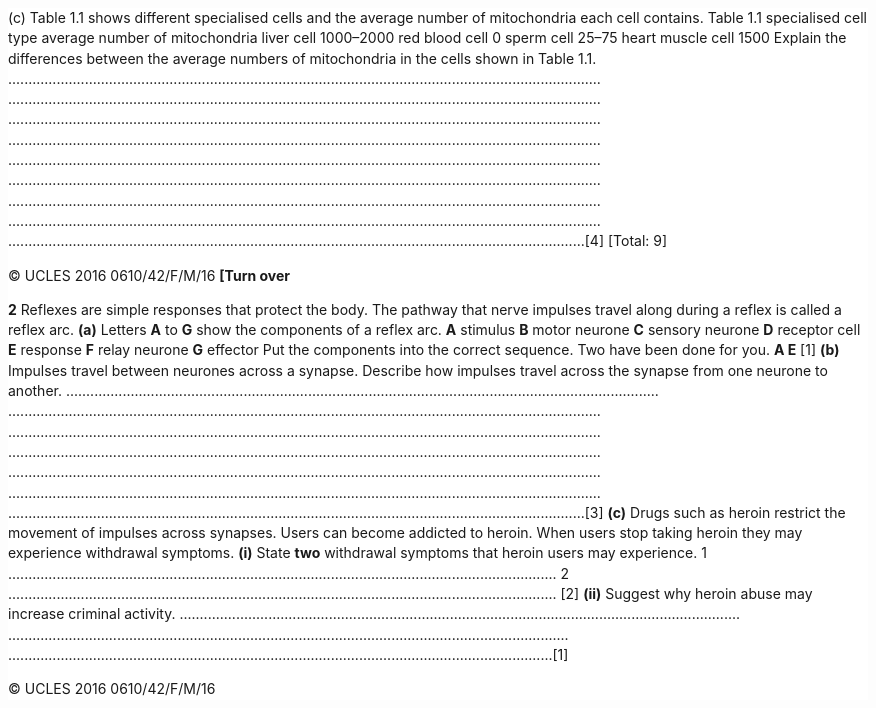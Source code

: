  (c) Table 1.1 shows different specialised cells and the average number of mitochondria each cell contains. Table 1.1 specialised cell type average number of mitochondria liver cell 1000–2000 red blood cell 0 sperm cell 25–75 heart muscle cell 1500 Explain the differences between the average numbers of mitochondria in the cells shown in Table 1.1. ................................................................................................................................................... ................................................................................................................................................... ................................................................................................................................................... ................................................................................................................................................... ................................................................................................................................................... ................................................................................................................................................... ................................................................................................................................................... ................................................................................................................................................... ...............................................................................................................................................[4] [Total: 9] 


© UCLES 2016 0610/42/F/M/16 **[Turn over** 

**2** Reflexes are simple responses that protect the body. The pathway that nerve impulses travel along during a reflex is called a reflex arc. **(a)** Letters **A** to **G** show the components of a reflex arc. **A** stimulus **B** motor neurone **C** sensory neurone **D** receptor cell **E** response **F** relay neurone **G** effector Put the components into the correct sequence. Two have been done for you. **A E** [1] **(b)** Impulses travel between neurones across a synapse. Describe how impulses travel across the synapse from one neurone to another. ................................................................................................................................................... ................................................................................................................................................... ................................................................................................................................................... ................................................................................................................................................... ................................................................................................................................................... ................................................................................................................................................... ...............................................................................................................................................[3] **(c)** Drugs such as heroin restrict the movement of impulses across synapses. Users can become addicted to heroin. When users stop taking heroin they may experience withdrawal symptoms. **(i)** State **two** withdrawal symptoms that heroin users may experience. 1 ........................................................................................................................................ 2 ........................................................................................................................................ [2] **(ii)** Suggest why heroin abuse may increase criminal activity. ........................................................................................................................................... ........................................................................................................................................... .......................................................................................................................................[1] 


© UCLES 2016 0610/42/F/M/16 
